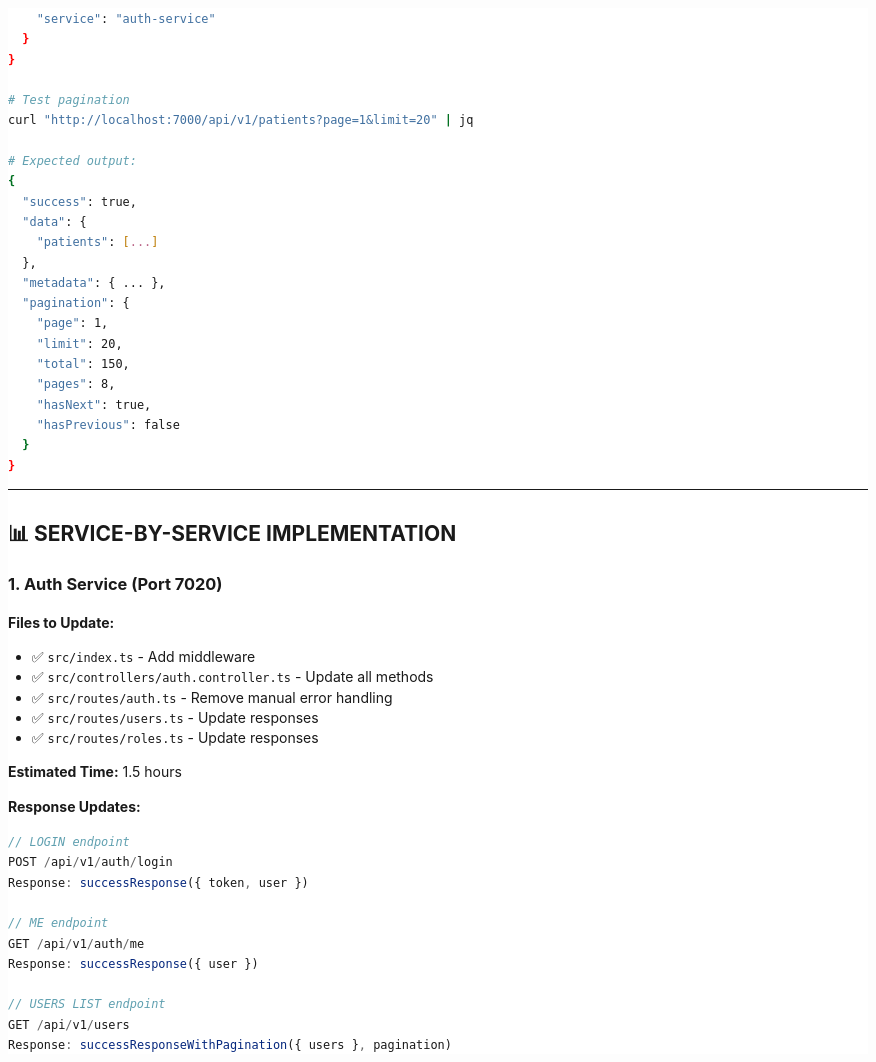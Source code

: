 ```bash
    "service": "auth-service"
  }
}

# Test pagination
curl "http://localhost:7000/api/v1/patients?page=1&limit=20" | jq

# Expected output:
{
  "success": true,
  "data": {
    "patients": [...]
  },
  "metadata": { ... },
  "pagination": {
    "page": 1,
    "limit": 20,
    "total": 150,
    "pages": 8,
    "hasNext": true,
    "hasPrevious": false
  }
}
```

---

## 📊 SERVICE-BY-SERVICE IMPLEMENTATION

### 1. Auth Service (Port 7020)

**Files to Update:**
- ✅ `src/index.ts` - Add middleware
- ✅ `src/controllers/auth.controller.ts` - Update all methods
- ✅ `src/routes/auth.ts` - Remove manual error handling
- ✅ `src/routes/users.ts` - Update responses
- ✅ `src/routes/roles.ts` - Update responses

**Estimated Time:** 1.5 hours

**Response Updates:**
```typescript
// LOGIN endpoint
POST /api/v1/auth/login
Response: successResponse({ token, user })

// ME endpoint  
GET /api/v1/auth/me
Response: successResponse({ user })

// USERS LIST endpoint
GET /api/v1/users
Response: successResponseWithPagination({ users }, pagination)
```
